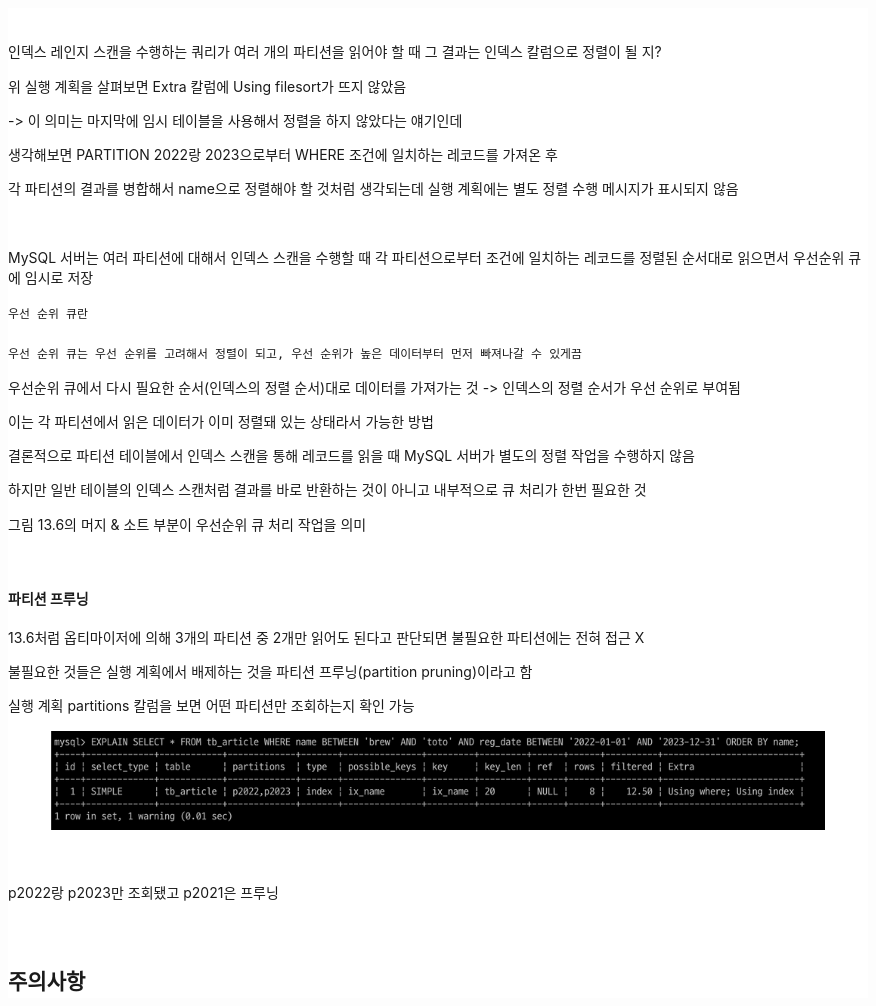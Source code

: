 <br>


인덱스 레인지 스캔을 수행하는 쿼리가 여러 개의 파티션을 읽어야 할 때 그 결과는 인덱스 칼럼으로 정렬이 될 지?

위 실행 계획을 살펴보면 Extra 칼럼에 Using filesort가 뜨지 않았음

-> 이 의미는 마지막에 임시 테이블을 사용해서 정렬을 하지 않았다는 얘기인데

생각해보면 PARTITION 2022랑 2023으로부터 WHERE 조건에 일치하는 레코드를 가져온 후

각 파티션의 결과를 병합해서 name으로 정렬해야 할 것처럼 생각되는데 실행 계획에는 별도 정렬 수행 메시지가 표시되지 않음

<br>

MySQL 서버는 여러 파티션에 대해서 인덱스 스캔을 수행할 때 각 파티션으로부터 조건에 일치하는 레코드를 정렬된 순서대로 읽으면서 우선순위 큐에 임시로 저장

```
우선 순위 큐란

우선 순위 큐는 우선 순위를 고려해서 정렬이 되고, 우선 순위가 높은 데이터부터 먼저 빠져나갈 수 있게끔 

```

우선순위 큐에서 다시 필요한 순서(인덱스의 정렬 순서)대로 데이터를 가져가는 것
-> 인덱스의 정렬 순서가 우선 순위로 부여됨

이는 각 파티션에서 읽은 데이터가 이미 정렬돼 있는 상태라서 가능한 방법

결론적으로 파티션 테이블에서 인덱스 스캔을 통해 레코드를 읽을 때 MySQL 서버가 별도의 정렬 작업을 수행하지 않음

하지만 일반 테이블의 인덱스 스캔처럼 결과를 바로 반환하는 것이 아니고 내부적으로 큐 처리가 한번 필요한 것

그림 13.6의 머지 & 소트 부분이 우선순위 큐 처리 작업을 의미

<br>

#### 파티션 프루닝

13.6처럼 옵티마이저에 의해 3개의 파티션 중 2개만 읽어도 된다고 판단되면 불필요한 파티션에는 전혀 접근 X

불필요한 것들은 실행 계획에서 배제하는 것을 파티션 프루닝(partition pruning)이라고 함

실행 계획 partitions 칼럼을 보면 어떤 파티션만 조회하는지 확인 가능

<p align="center"><img src="./images/13_9.png" width="90%"></p>

<br>

p2022랑 p2023만 조회됐고 p2021은 프루닝

<br>

## 주의사항

